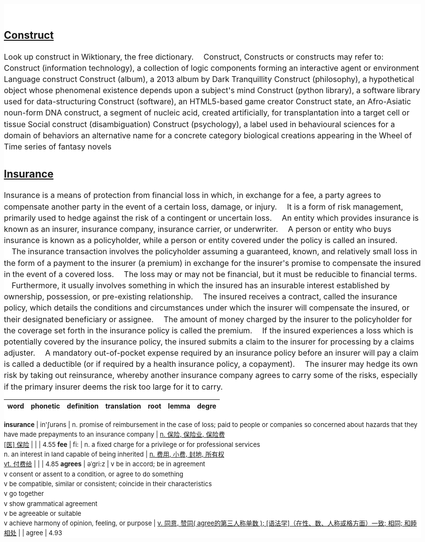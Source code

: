 <br>



## <a href=https://en.wikipedia.org/wiki/Construct>Construct</a> 

<font size=3>
Look up construct in Wiktionary, the free dictionary. 　Construct, Constructs or constructs may refer to: Construct (information technology), a collection of logic components forming an interactive agent or environment Language construct Construct (album), a 2013 album by Dark Tranquillity Construct (philosophy), a hypothetical object whose phenomenal existence depends upon a subject's mind Construct (python library), a software library used for data-structuring Construct (software), an HTML5-based game creator Construct state, an Afro-Asiatic noun-form DNA construct, a segment of nucleic acid, created artificially, for transplantation into a target cell or tissue Social construct (disambiguation) Construct (psychology), a label used in behavioural sciences for a domain of behaviors an alternative name for a concrete category biological creations appearing in the Wheel of Time series of fantasy novels
</font>

<br>



## <a href=https://en.wikipedia.org/wiki/Insurance>Insurance</a> 

<font size=3>
Insurance is a means of protection from financial loss in which, in exchange for a fee, a party agrees to compensate another party in the event of a certain loss, damage, or injury. 　It is a form of risk management, primarily used to hedge against the risk of a contingent or uncertain loss. 　An entity which provides insurance is known as an insurer, insurance company, insurance carrier, or underwriter. 　A person or entity who buys insurance is known as a policyholder, while a person or entity covered under the policy is called an insured. 　The insurance transaction involves the policyholder assuming a guaranteed, known, and relatively small loss in the form of a payment to the insurer (a premium) in exchange for the insurer's promise to compensate the insured in the event of a covered loss. 　The loss may or may not be financial, but it must be reducible to financial terms. 　Furthermore, it usually involves something in which the insured has an insurable interest established by ownership, possession, or pre-existing relationship. 　The insured receives a contract, called the insurance policy, which details the conditions and circumstances under which the insurer will compensate the insured, or their designated beneficiary or assignee. 　The amount of money charged by the insurer to the policyholder for the coverage set forth in the insurance policy is called the premium. 　If the insured experiences a loss which is potentially covered by the insurance policy, the insured submits a claim to the insurer for processing by a claims adjuster. 　A mandatory out-of-pocket expense required by an insurance policy before an insurer will pay a claim is called a deductible (or if required by a health insurance policy, a copayment). 　The insurer may hedge its own risk by taking out reinsurance, whereby another insurance company agrees to carry some of the risks, especially if the primary insurer deems the risk too large for it to carry.
</font>

word | phonetic | definition | translation | root | lemma | degre
---- | ---- | ---- | ---- | ---- | ---- | ----
<font size=2>
<b>insurance</b> | in'ʃurәns | n. promise of reimbursement in the case of loss; paid to people or companies so concerned about hazards that they have made prepayments to an insurance company | <a href=https://en.wikipedia.org/wiki/insurance>n. 保险, 保险业, 保险费<br>[医] 保险</a> |  |  | 4.55
<b>fee</b> | fi: | n. a fixed charge for a privilege or for professional services<br>n. an interest in land capable of being inherited | <a href=https://en.wikipedia.org/wiki/fee>n. 费用, 小费, 封地, 所有权<br>vt. 付费给</a> |  |  | 4.85
<b>agrees</b> | əˈɡri:z | v be in accord; be in agreement<br>v consent or assent to a condition, or agree to do something<br>v be compatible, similar or consistent; coincide in their characteristics<br>v go together<br>v show grammatical agreement<br>v be agreeable or suitable<br>v achieve harmony of opinion, feeling, or purpose | <a href=https://en.wikipedia.org/wiki/agrees>v. 同意, 赞同( agree的第三人称单数 ); [语法学]（在性、数、人称或格方面）一致; 相同; 和睦相处</a> |  | agree | 4.93